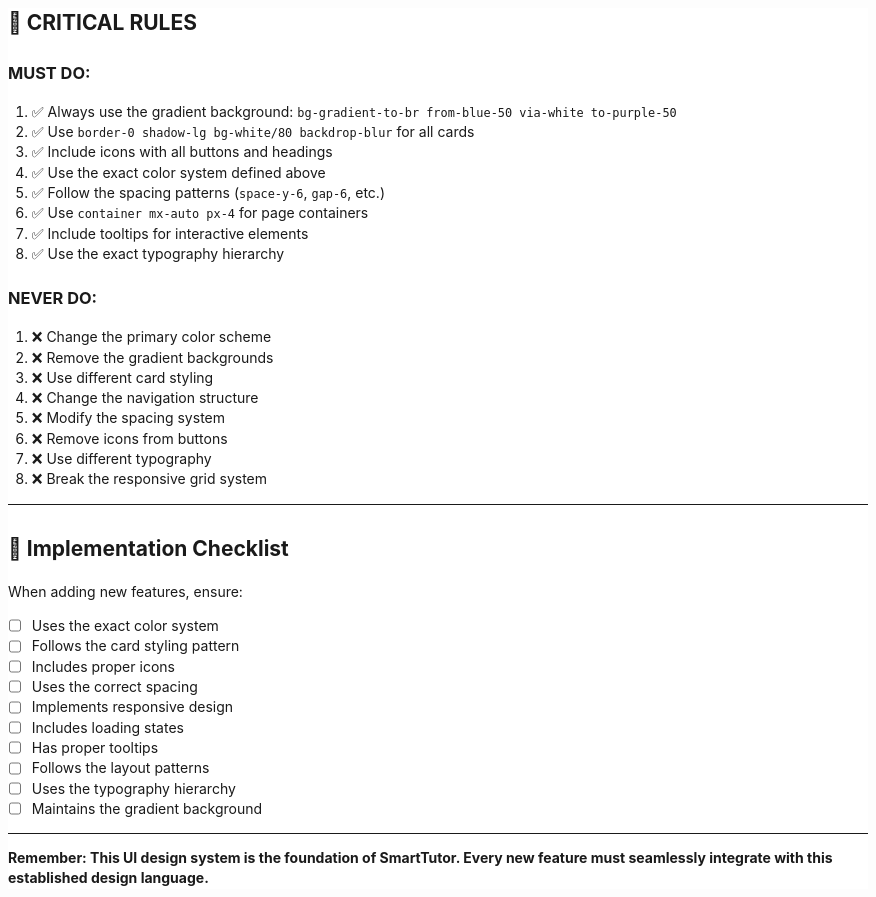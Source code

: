 
## 🚨 **CRITICAL RULES**

### **MUST DO:**
1. ✅ Always use the gradient background: `bg-gradient-to-br from-blue-50 via-white to-purple-50`
2. ✅ Use `border-0 shadow-lg bg-white/80 backdrop-blur` for all cards
3. ✅ Include icons with all buttons and headings
4. ✅ Use the exact color system defined above
5. ✅ Follow the spacing patterns (`space-y-6`, `gap-6`, etc.)
6. ✅ Use `container mx-auto px-4` for page containers
7. ✅ Include tooltips for interactive elements
8. ✅ Use the exact typography hierarchy

### **NEVER DO:**
1. ❌ Change the primary color scheme
2. ❌ Remove the gradient backgrounds
3. ❌ Use different card styling
4. ❌ Change the navigation structure
5. ❌ Modify the spacing system
6. ❌ Remove icons from buttons
7. ❌ Use different typography
8. ❌ Break the responsive grid system

---

## 📝 **Implementation Checklist**

When adding new features, ensure:

- [ ] Uses the exact color system
- [ ] Follows the card styling pattern
- [ ] Includes proper icons
- [ ] Uses the correct spacing
- [ ] Implements responsive design
- [ ] Includes loading states
- [ ] Has proper tooltips
- [ ] Follows the layout patterns
- [ ] Uses the typography hierarchy
- [ ] Maintains the gradient background

---

**Remember: This UI design system is the foundation of SmartTutor. Every new feature must seamlessly integrate with this established design language.**
